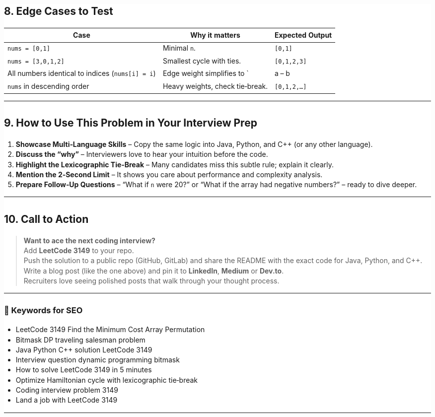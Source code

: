 
## 8. Edge Cases to Test

| Case | Why it matters | Expected Output |
|------|----------------|-----------------|
| `nums = [0,1]` | Minimal `n`. | `[0,1]` |
| `nums = [3,0,1,2]` | Smallest cycle with ties. | `[0,1,2,3]` |
| All numbers identical to indices (`nums[i] = i`) | Edge weight simplifies to `|a – b|`. | `[0,1,2,…]` |
| `nums` in descending order | Heavy weights, check tie‑break. | `[0,1,2,…]` |

---

## 9. How to Use This Problem in Your Interview Prep

1. **Showcase Multi‑Language Skills** – Copy the same logic into Java, Python, and C++ (or any other language).  
2. **Discuss the “why”** – Interviewers love to hear your intuition before the code.  
3. **Highlight the Lexicographic Tie‑Break** – Many candidates miss this subtle rule; explain it clearly.  
4. **Mention the 2‑Second Limit** – It shows you care about performance and complexity analysis.  
5. **Prepare Follow‑Up Questions** – “What if `n` were 20?” or “What if the array had negative numbers?” – ready to dive deeper.

---

## 10. Call to Action

> **Want to ace the next coding interview?**  
> Add **LeetCode 3149** to your repo.  
> Push the solution to a public repo (GitHub, GitLab) and share the README with the exact code for Java, Python, and C++.  
> Write a blog post (like the one above) and pin it to **LinkedIn**, **Medium** or **Dev.to**.  
> Recruiters love seeing polished posts that walk through your thought process.

---

### 📌 Keywords for SEO

- LeetCode 3149 Find the Minimum Cost Array Permutation  
- Bitmask DP traveling salesman problem  
- Java Python C++ solution LeetCode 3149  
- Interview question dynamic programming bitmask  
- How to solve LeetCode 3149 in 5 minutes  
- Optimize Hamiltonian cycle with lexicographic tie‑break  
- Coding interview problem 3149  
- Land a job with LeetCode 3149  

---
